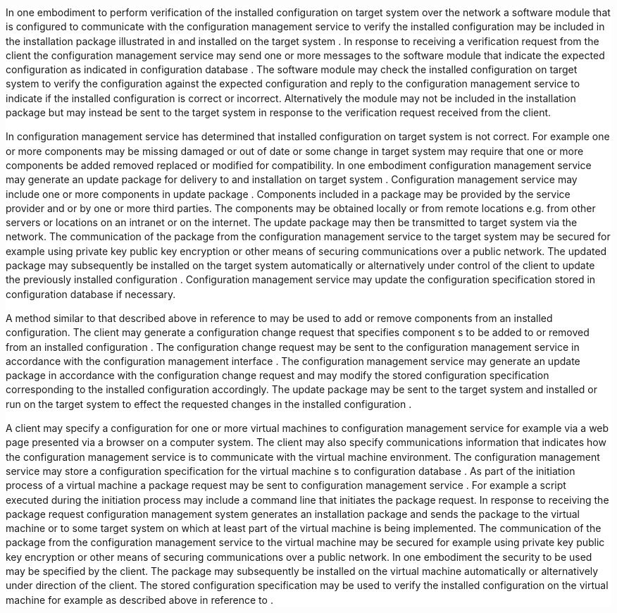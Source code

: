 In one embodiment to perform verification of the installed configuration on target system over the network a software module that is configured to communicate with the configuration management service to verify the installed configuration may be included in the installation package illustrated in and installed on the target system . In response to receiving a verification request from the client the configuration management service may send one or more messages to the software module that indicate the expected configuration as indicated in configuration database . The software module may check the installed configuration on target system to verify the configuration against the expected configuration and reply to the configuration management service to indicate if the installed configuration is correct or incorrect. Alternatively the module may not be included in the installation package but may instead be sent to the target system in response to the verification request received from the client.

In configuration management service has determined that installed configuration on target system is not correct. For example one or more components may be missing damaged or out of date or some change in target system may require that one or more components be added removed replaced or modified for compatibility. In one embodiment configuration management service may generate an update package for delivery to and installation on target system . Configuration management service may include one or more components in update package . Components included in a package may be provided by the service provider and or by one or more third parties. The components may be obtained locally or from remote locations e.g. from other servers or locations on an intranet or on the internet. The update package may then be transmitted to target system via the network. The communication of the package from the configuration management service to the target system may be secured for example using private key public key encryption or other means of securing communications over a public network. The updated package may subsequently be installed on the target system automatically or alternatively under control of the client to update the previously installed configuration . Configuration management service may update the configuration specification stored in configuration database if necessary.

A method similar to that described above in reference to may be used to add or remove components from an installed configuration. The client may generate a configuration change request that specifies component s to be added to or removed from an installed configuration . The configuration change request may be sent to the configuration management service in accordance with the configuration management interface . The configuration management service may generate an update package in accordance with the configuration change request and may modify the stored configuration specification corresponding to the installed configuration accordingly. The update package may be sent to the target system and installed or run on the target system to effect the requested changes in the installed configuration .

A client may specify a configuration for one or more virtual machines to configuration management service for example via a web page presented via a browser on a computer system. The client may also specify communications information that indicates how the configuration management service is to communicate with the virtual machine environment. The configuration management service may store a configuration specification for the virtual machine s to configuration database . As part of the initiation process of a virtual machine a package request may be sent to configuration management service . For example a script executed during the initiation process may include a command line that initiates the package request. In response to receiving the package request configuration management system generates an installation package and sends the package to the virtual machine or to some target system on which at least part of the virtual machine is being implemented. The communication of the package from the configuration management service to the virtual machine may be secured for example using private key public key encryption or other means of securing communications over a public network. In one embodiment the security to be used may be specified by the client. The package may subsequently be installed on the virtual machine automatically or alternatively under direction of the client. The stored configuration specification may be used to verify the installed configuration on the virtual machine for example as described above in reference to .
